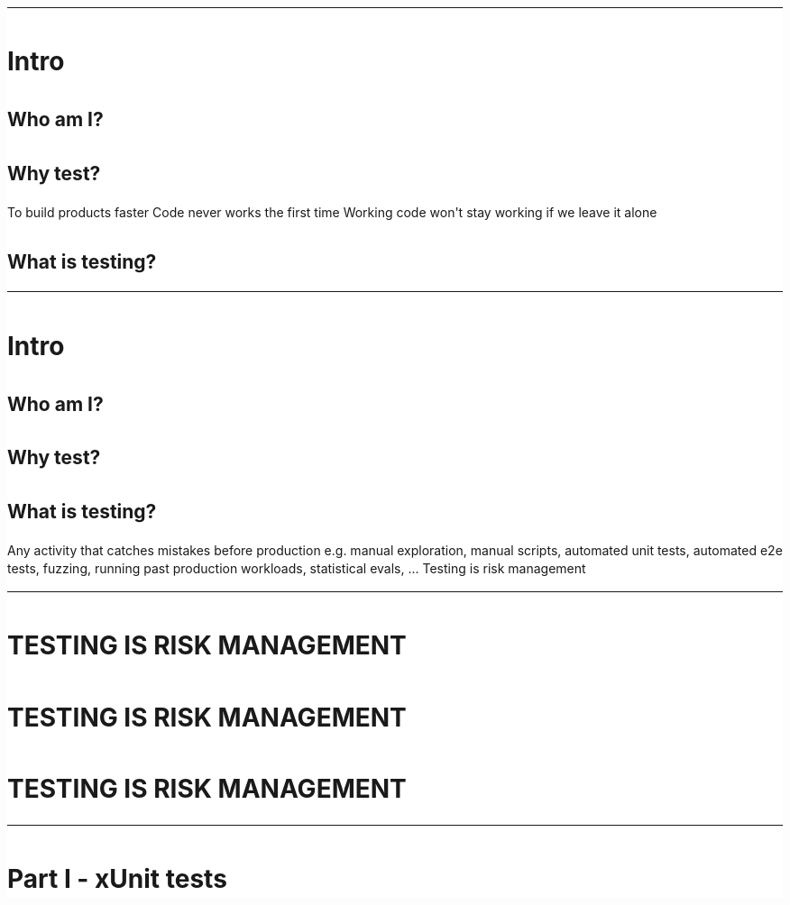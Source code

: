</div>

---

# Intro

## Who am I?

## Why test?

To <span class="green">build products faster</span>
Code <span class="red">never</span> works the first time
Working code <span class="red">won't stay working</span> if we leave it alone

## What is testing?

---

# Intro

## Who am I?

## Why test?

## What is testing?

Any activity that catches mistakes <span class="red">before production</span>
<span class="small">e.g. manual exploration, manual scripts, automated unit tests, automated e2e tests, fuzzing, running past production workloads, statistical evals, ...</span>
Testing is <span class="green">risk management</span>

---



# TESTING IS <span class="green">RISK MANAGEMENT</span>

# TESTING IS <span class="green">RISK MANAGEMENT</span>

# TESTING IS <span class="green">RISK MANAGEMENT</span>

---



# Part I - xUnit tests
